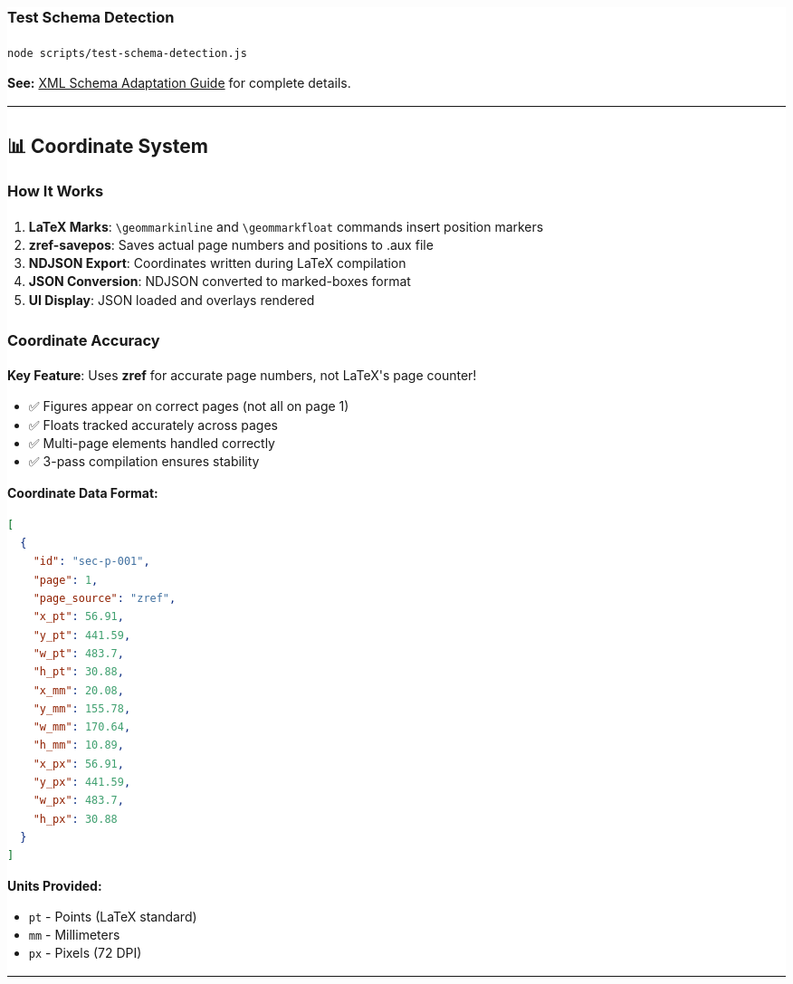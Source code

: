 ### Test Schema Detection

```bash
node scripts/test-schema-detection.js
```

**See:** [XML Schema Adaptation Guide](docs/XML-SCHEMA-ADAPTATION.md) for complete details.

---

## 📊 Coordinate System

### How It Works

1. **LaTeX Marks**: `\geommarkinline` and `\geommarkfloat` commands insert position markers
2. **zref-savepos**: Saves actual page numbers and positions to .aux file
3. **NDJSON Export**: Coordinates written during LaTeX compilation
4. **JSON Conversion**: NDJSON converted to marked-boxes format
5. **UI Display**: JSON loaded and overlays rendered

### Coordinate Accuracy

**Key Feature**: Uses **zref** for accurate page numbers, not LaTeX's page counter!

- ✅ Figures appear on correct pages (not all on page 1)
- ✅ Floats tracked accurately across pages
- ✅ Multi-page elements handled correctly
- ✅ 3-pass compilation ensures stability

**Coordinate Data Format:**

```json
[
  {
    "id": "sec-p-001",
    "page": 1,
    "page_source": "zref",
    "x_pt": 56.91,
    "y_pt": 441.59,
    "w_pt": 483.7,
    "h_pt": 30.88,
    "x_mm": 20.08,
    "y_mm": 155.78,
    "w_mm": 170.64,
    "h_mm": 10.89,
    "x_px": 56.91,
    "y_px": 441.59,
    "w_px": 483.7,
    "h_px": 30.88
  }
]
```

**Units Provided:**
- `pt` - Points (LaTeX standard)
- `mm` - Millimeters
- `px` - Pixels (72 DPI)

---